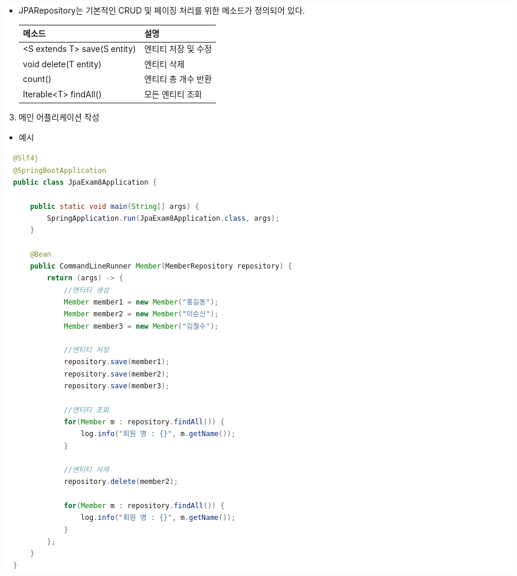 - JPARepository는 기본적인 CRUD 및 페이징 처리를 위한 메소드가 정의되어 있다.

  | 메소드                           | 설명          |
  | ----------------------------- | ----------- |
  | \<S extends T> save(S entity) | 엔티티 저장 및 수정 |
  | void delete(T entity)         | 엔티티 삭제      |
  | count()                       | 엔티티 총 개수 반환 |
  | Iterable\<T> findAll()        | 모든 엔티티 조회   |

3. 메인 어플리케이션 작성

-  예시

```java
  @Slf4j
  @SpringBootApplication
  public class JpaExam8Application {
        
      public static void main(String[] args) {
          SpringApplication.run(JpaExam8Application.class, args);
      }
            
      @Bean
      public CommandLineRunner Member(MemberRepository repository) {
          return (args) -> {
              //엔티티 생성
              Member member1 = new Member("홍길동");
              Member member2 = new Member("이순신");
              Member member3 = new Member("김철수");
                    
              //엔티티 저장
              repository.save(member1);
              repository.save(member2);
              repository.save(member3);
                    
              //엔티티 조회
              for(Member m : repository.findAll()) {
                  log.info("회원 명 : {}", m.getName());
              }
      
              //엔티티 삭제
              repository.delete(member2);
                    
              for(Member m : repository.findAll()) {
                  log.info("회원 명 : {}", m.getName());
              }
          };
      }
  }
```
